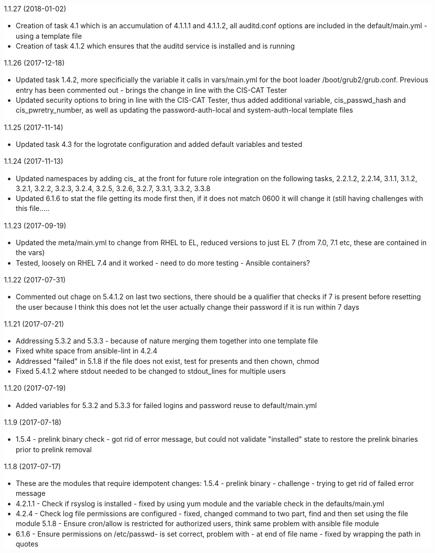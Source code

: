 1.1.27 (2018-01-02)
* Creation of task 4.1 which is an accumulation of 4.1.1.1 and 4.1.1.2, all auditd.conf options are included in the default/main.yml - using a template file
* Creation of task 4.1.2 which ensures that the auditd service is installed and is running

1.1.26 (2017-12-18)
* Updated task 1.4.2, more specificially the variable it calls in vars/main.yml for the boot loader /boot/grub2/grub.conf.  Previous entry has been commented out - brings the change in line with the CIS-CAT Tester
* Updated security options to bring in line with the CIS-CAT Tester, thus added additional variable, cis_passwd_hash and cis_pwretry_number, as well as updating the password-auth-local and system-auth-local template files

1.1.25 (2017-11-14)
* Updated task 4.3 for the logrotate configuration and added default variables and tested

1.1.24 (2017-11-13)
* Updated namespaces by adding cis_ at the front for future role integration on the following tasks, 2.2.1.2, 2.2.14, 3.1.1, 3.1.2, 3.2.1, 3.2.2, 3.2.3, 3.2.4, 3.2.5, 3.2.6, 3.2.7, 3.3.1, 3.3.2, 3.3.8
* Updated 6.1.6 to stat the file getting its mode first then, if it does not match 0600 it will change it (still having challenges with this file.....

1.1.23 (2017-09-19)
* Updated the meta/main.yml to change from RHEL to EL, reduced versions to just EL 7 (from 7.0, 7.1 etc, these are contained in the vars)
* Tested, loosely on RHEL 7.4 and it worked - need to do more testing - Ansible containers?

1.1.22 (2017-07-31)
* Commented out chage on 5.4.1.2 on last two sections, there should be a qualifier that checks if 7 is present before resetting the user because I think this does not let the user actually change their password if it is run within 7 days

1.1.21 (2017-07-21)
* Addressing 5.3.2 and 5.3.3 - because of nature merging them together into one template file
* Fixed white space from ansible-lint in 4.2.4
* Addressed "failed" in 5.1.8 if the file does not exist, test for presents and then chown, chmod
* Fixed 5.4.1.2 where stdout needed to be changed to stdout_lines for multiple users

1.1.20 (2017-07-19)
* Added variables for 5.3.2 and 5.3.3 for failed logins and password reuse to default/main.yml

1.1.9 (2017-07-18)
* 1.5.4 - prelink binary check - got rid of error message, but could not validate "installed" state to restore the prelink binaries prior to prelink removal

1.1.8 (2017-07-17)
* These are the modules that require idempotent changes: 
1.5.4 - prelink binary - challenge - trying to get rid of failed error message
* 4.2.1.1 - Check if rsyslog is installed - fixed by using yum module and the variable check in the defaults/main.yml
* 4.2.4 - Check log file permissions are configured - fixed, changed command to two part, find and then set using the file module
5.1.8 - Ensure cron/allow is restricted for authorized users, think same problem with ansible file module
* 6.1.6 - Ensure permissions on /etc/passwd- is set correct, problem with - at end of file name - fixed by wrapping the path in quotes
